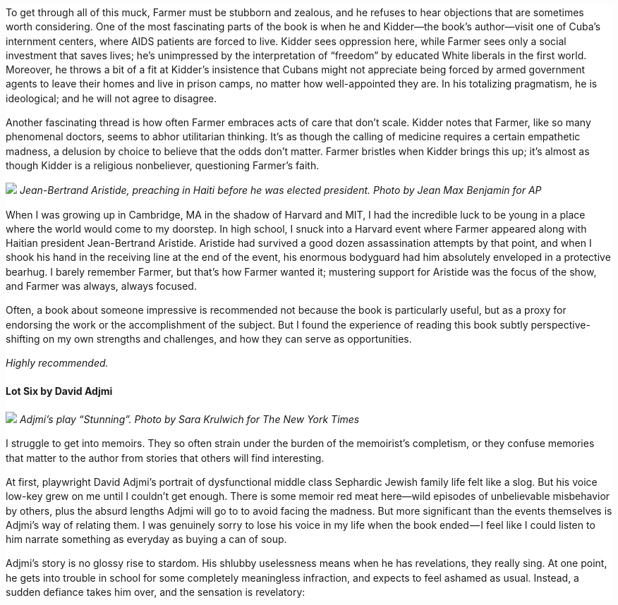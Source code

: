 To get through all of this muck, Farmer must be stubborn and zealous, and he refuses to hear objections that are sometimes worth considering. One of the most fascinating parts of the book is when he and Kidder—the book’s author—visit one of Cuba’s internment centers, where AIDS patients are forced to live. Kidder sees oppression here, while Farmer sees only a social investment that saves lives; he’s unimpressed by the interpretation of “freedom” by educated White liberals in the first world. Moreover, he throws a bit of a fit at Kidder’s insistence that Cubans might not appreciate being forced by armed government agents to leave their homes and live in prison camps, no matter how well-appointed they are. In his totalizing pragmatism, he is ideological; and he will not agree to disagree.

Another fascinating thread is how often Farmer embraces acts of care that don’t scale. Kidder notes that Farmer, like so many phenomenal doctors, seems to abhor utilitarian thinking. It’s as though the calling of medicine requires a certain empathetic madness, a delusion by choice to believe that the odds don’t matter. Farmer bristles when Kidder brings this up; it’s almost as though Kidder is a religious nonbeliever, questioning Farmer’s faith.

![](https://cdn-images-1.medium.com/max/760/0*6-vpRgGkzdyaPcbs.jpg)
_Jean-Bertrand Aristide, preaching in Haiti before he was elected president. Photo by Jean Max Benjamin for AP_

When I was growing up in Cambridge, MA in the shadow of Harvard and MIT, I had the incredible luck to be young in a place where the world would come to my doorstep. In high school, I snuck into a Harvard event where Farmer appeared along with Haitian president Jean-Bertrand Aristide. Aristide had survived a good dozen assassination attempts by that point, and when I shook his hand in the receiving line at the end of the event, his enormous bodyguard had him absolutely enveloped in a protective bearhug. I barely remember Farmer, but that’s how Farmer wanted it; mustering support for Aristide was the focus of the show, and Farmer was always, always focused.

Often, a book about someone impressive is recommended not because the book is particularly useful, but as a proxy for endorsing the work or the accomplishment of the subject. But I found the experience of reading this book subtly perspective-shifting on my own strengths and challenges, and how they can serve as opportunities.

_Highly recommended._

#### Lot Six by David Adjmi

![](https://cdn-images-1.medium.com/max/600/0*KfKlYKN_qMdQDqC2)
_Adjmi’s play “Stunning”. Photo by Sara Krulwich for The New York Times_

I struggle to get into memoirs. They so often strain under the burden of the memoirist’s completism, or they confuse memories that matter to the author from stories that others will find interesting.

At first, playwright David Adjmi’s portrait of dysfunctional middle class Sephardic Jewish family life felt like a slog. But his voice low-key grew on me until I couldn’t get enough. There is some memoir red meat here—wild episodes of unbelievable misbehavior by others, plus the absurd lengths Adjmi will go to to avoid facing the madness. But more significant than the events themselves is Adjmi’s way of relating them. I was genuinely sorry to lose his voice in my life when the book ended — I feel like I could listen to him narrate something as everyday as buying a can of soup.

Adjmi’s story is no glossy rise to stardom. His shlubby uselessness means when he has revelations, they really sing. At one point, he gets into trouble in school for some completely meaningless infraction, and expects to feel ashamed as usual. Instead, a sudden defiance takes him over, and the sensation is revelatory:
